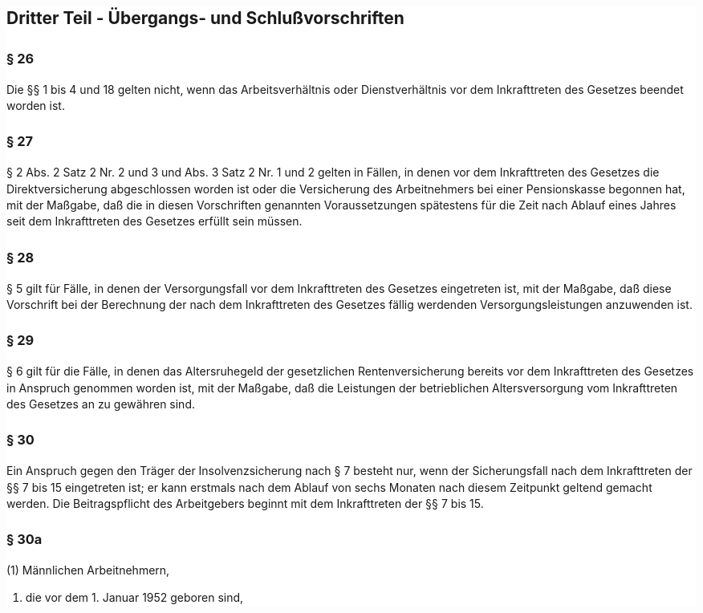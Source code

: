 
## Dritter Teil - Übergangs- und Schlußvorschriften



### § 26

Die §§ 1 bis 4 und 18 gelten nicht, wenn das Arbeitsverhältnis oder
Dienstverhältnis vor dem Inkrafttreten des Gesetzes beendet worden
ist.


### § 27

§ 2 Abs. 2 Satz 2 Nr. 2 und 3 und Abs. 3 Satz 2 Nr. 1 und 2 gelten in
Fällen, in denen vor dem Inkrafttreten des Gesetzes die
Direktversicherung abgeschlossen worden ist oder die Versicherung des
Arbeitnehmers bei einer Pensionskasse begonnen hat, mit der Maßgabe,
daß die in diesen Vorschriften genannten Voraussetzungen spätestens
für die Zeit nach Ablauf eines Jahres seit dem Inkrafttreten des
Gesetzes erfüllt sein müssen.


### § 28

§ 5 gilt für Fälle, in denen der Versorgungsfall vor dem Inkrafttreten
des Gesetzes eingetreten ist, mit der Maßgabe, daß diese Vorschrift
bei der Berechnung der nach dem Inkrafttreten des Gesetzes fällig
werdenden Versorgungsleistungen anzuwenden ist.


### § 29

§ 6 gilt für die Fälle, in denen das Altersruhegeld der gesetzlichen
Rentenversicherung bereits vor dem Inkrafttreten des Gesetzes in
Anspruch genommen worden ist, mit der Maßgabe, daß die Leistungen der
betrieblichen Altersversorgung vom Inkrafttreten des Gesetzes an zu
gewähren sind.


### § 30

Ein Anspruch gegen den Träger der Insolvenzsicherung nach § 7 besteht
nur, wenn der Sicherungsfall nach dem Inkrafttreten der §§ 7 bis 15
eingetreten ist; er kann erstmals nach dem Ablauf von sechs Monaten
nach diesem Zeitpunkt geltend gemacht werden. Die Beitragspflicht des
Arbeitgebers beginnt mit dem Inkrafttreten der §§ 7 bis 15.


### § 30a

(1) Männlichen Arbeitnehmern,

1.  die vor dem 1. Januar 1952 geboren sind,

